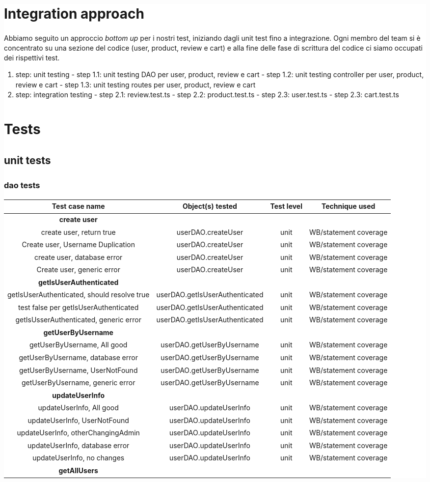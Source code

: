 # Integration approach

Abbiamo seguito un approccio *bottom up* per i nostri test, iniziando dagli unit test fino a integrazione. Ogni membro del team si è concentrato su una sezione del codice (user, product, review e cart) e alla fine delle fase di scrittura del codice ci siamo occupati dei rispettivi test.

  1. step: unit testing
    - step 1.1: unit testing DAO per user, product, review e cart
    - step 1.2: unit testing controller per user, product, review e cart
    - step 1.3: unit testing routes per user, product, review e cart
  2. step: integration testing
    - step 2.1: review.test.ts
    - step 2.2: product.test.ts
    - step 2.3: user.test.ts
    - step 2.3: cart.test.ts

# Tests



## unit tests

### dao tests

| Test case name | Object(s) tested | Test level | Technique used |
| :------------: | :--------------: | :--------: | :------------: |
|**create user**|
|create user, return true|userDAO.createUser|unit|WB/statement coverage|
|Create user, Username Duplication|userDAO.createUser|unit|WB/statement coverage|
|create user, database error|userDAO.createUser|unit|WB/statement coverage|
|Create user, generic error|userDAO.createUser|unit|WB/statement coverage|
|**getIsUserAuthenticated**|
|getIsUserAuthenticated, should resolve true|userDAO.getIsUserAuthenticated|unit|WB/statement coverage|
|test false per getIsUserAuthenticated|userDAO.getIsUserAuthenticated|unit|WB/statement coverage|
|getIsUsserAuthenticated, generic error|userDAO.getIsUserAuthenticated|unit|WB/statement coverage|
|**getUserByUsername**|
|getUserByUsername, All good|userDAO.getUserByUsername|unit|WB/statement coverage|
|getUserByUsername, database error|userDAO.getUserByUsername|unit|WB/statement coverage|
|getUserByUsername, UserNotFound|userDAO.getUserByUsername|unit|WB/statement coverage|
|getUserByUsername, generic error|userDAO.getUserByUsername|unit|WB/statement coverage|
|**updateUserInfo**|
|updateUserInfo, All good|userDAO.updateUserInfo|unit|WB/statement coverage|
|updateUserInfo, UserNotFound|userDAO.updateUserInfo|unit|WB/statement coverage|
|updateUserInfo, otherChangingAdmin|userDAO.updateUserInfo|unit|WB/statement coverage|
|updateUserInfo, database error|userDAO.updateUserInfo|unit|WB/statement coverage|
|updateUserInfo, no changes|userDAO.updateUserInfo|unit|WB/statement coverage|
|**getAllUsers**|